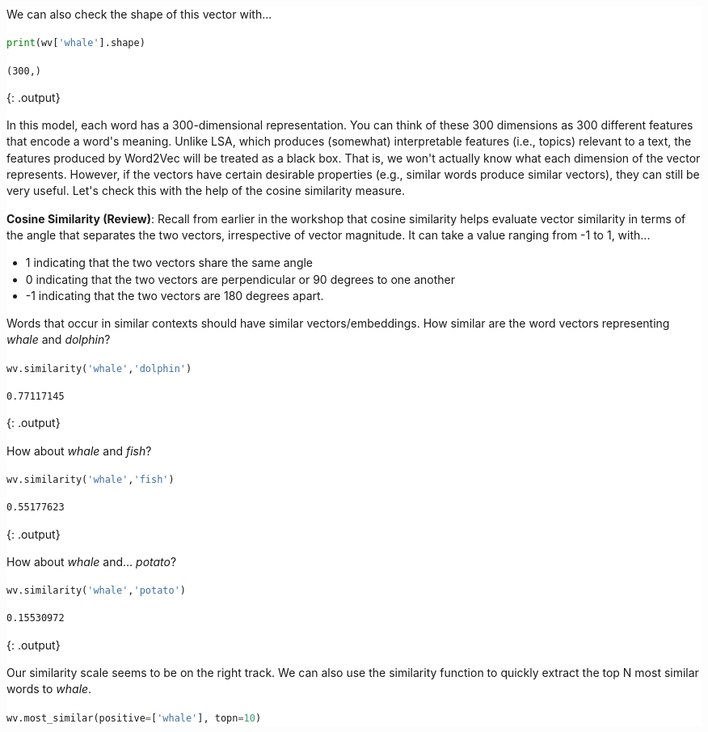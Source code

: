 We can also check the shape of this vector with...

```python
print(wv['whale'].shape) 
```
~~~
(300,)
~~~
{: .output}

In this model, each word has a 300-dimensional representation. You can think of these 300 dimensions as 300 different features that encode a word's meaning. Unlike LSA, which produces (somewhat) interpretable features (i.e., topics) relevant to a text, the features produced by Word2Vec will be treated as a black box. That is, we won't actually know what each dimension of the vector represents. However, if the vectors have certain desirable properties (e.g., similar words produce similar vectors), they can still be very useful. Let's check this with the help of the cosine similarity measure.

**Cosine Similarity (Review)**: Recall from earlier in the workshop that cosine similarity helps evaluate vector similarity in terms of the angle that separates the two vectors, irrespective of vector magnitude. It can take a value ranging from -1 to 1, with...
* 1 indicating that the two vectors share the same angle
* 0 indicating that the two vectors are perpendicular or 90 degrees to one another
* -1 indicating that the two vectors are 180 degrees apart.

Words that occur in similar contexts should have similar vectors/embeddings. How similar are the word vectors representing *whale* and *dolphin*?

```python
wv.similarity('whale','dolphin')
```
~~~
0.77117145
~~~
{: .output}

How about *whale* and *fish*?

```python
wv.similarity('whale','fish')
```
~~~
0.55177623
~~~
{: .output}

How about *whale* and... *potato*?

```python
wv.similarity('whale','potato')
```

~~~
0.15530972
~~~
{: .output}

Our similarity scale seems to be on the right track. We can also use the similarity function to quickly extract the top N most similar words to *whale*.

```python
wv.most_similar(positive=['whale'], topn=10)
```
